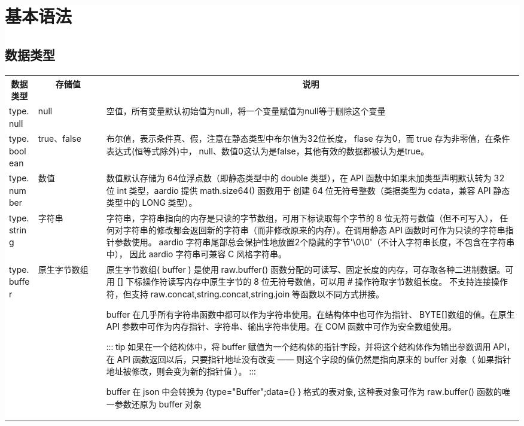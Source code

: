# 基本语法

## 数据类型

<table>
	<tr>
	    <th>数据类型</th>
	    <th style="width:100px;">存储值</th>
	    <th>说明</th>  
	</tr >
	<tr >
	    <td>type.null</td>
	    <td>null</td>
	    <td>空值，所有变量默认初始值为null，将一个变量赋值为null等于删除这个变量</td>
	</tr>
	<tr >
	    <td>type.boolean</td>
	    <td>true、false</td>
	    <td>布尔值，表示条件真、假，注意在静态类型中布尔值为32位长度， flase 存为0，而 true 存为非零值，在条件表达式(恒等式除外)中， null、数值0这认为是false，其他有效的数据都被认为是true。</td>
	</tr>
	<tr >
	    <td>type.number</td>
	    <td>数值</td>
	    <td>数值默认存储为 64位浮点数（即静态类型中的 double 类型），在 API 函数中如果未加类型声明默认转为 32 位 int 类型，aardio 提供 math.size64() 函数用于 创建 64 位无符号整数（类据类型为 cdata，兼容 API 静态类型中的 LONG 类型）。</td>
	</tr>
	<tr >
	    <td>type.string</td>
	    <td>字符串</td>
	    <td>字符串，字符串指向的内存是只读的字节数组，可用下标读取每个字节的 8 位无符号数值（但不可写入）， 任何对字符串的修改都会返回新的字符串（而非修改原来的内存）。在调用静态 API 函数时可作为只读的字符串指针参数使用。 aardio 字符串尾部总会保护性地放置2个隐藏的字节'\0\0'（不计入字符串长度，不包含在字符串中）， 因此 aardio 字符串可兼容 C 风格字符串。</td>
	</tr>
	<tr >
	    <td>type.buffer</td>
	    <td>原生字节数组</td>
	    <td>
原生字节数组( buffer ) 是使用 raw.buffer() 函数分配的可读写、固定长度的内存，可存取各种二进制数据。可用 [] 下标操作符读写内存中原生字节的 8 位无符号数值，可以用 # 操作符取字节数组长度。 不支持连接操作符，但支持 raw.concat,string.concat,string.join 等函数以不同方式拼接。

buffer 在几乎所有字符串函数中都可以作为字符串使用。在结构体中也可作为指针、 BYTE[]数组的值。在原生 API 参数中可作为内存指针、字符串、输出字符串使用。在 COM 函数中可作为安全数组使用。

::: tip
如果在一个结构体中，将 buffer 赋值为一个结构体的指针字段，并将这个结构体作为输出参数调用 API， 在 API 函数返回以后，只要指针地址没有改变 —— 则这个字段的值仍然是指向原来的 buffer 对象（ 如果指针地址被修改，则会变为新的指针值 ）。
:::

buffer 在 json 中会转换为 {type="Buffer";data={} } 格式的表对象,
这种表对象可作为 raw.buffer() 函数的唯一参数还原为 buffer 对象
